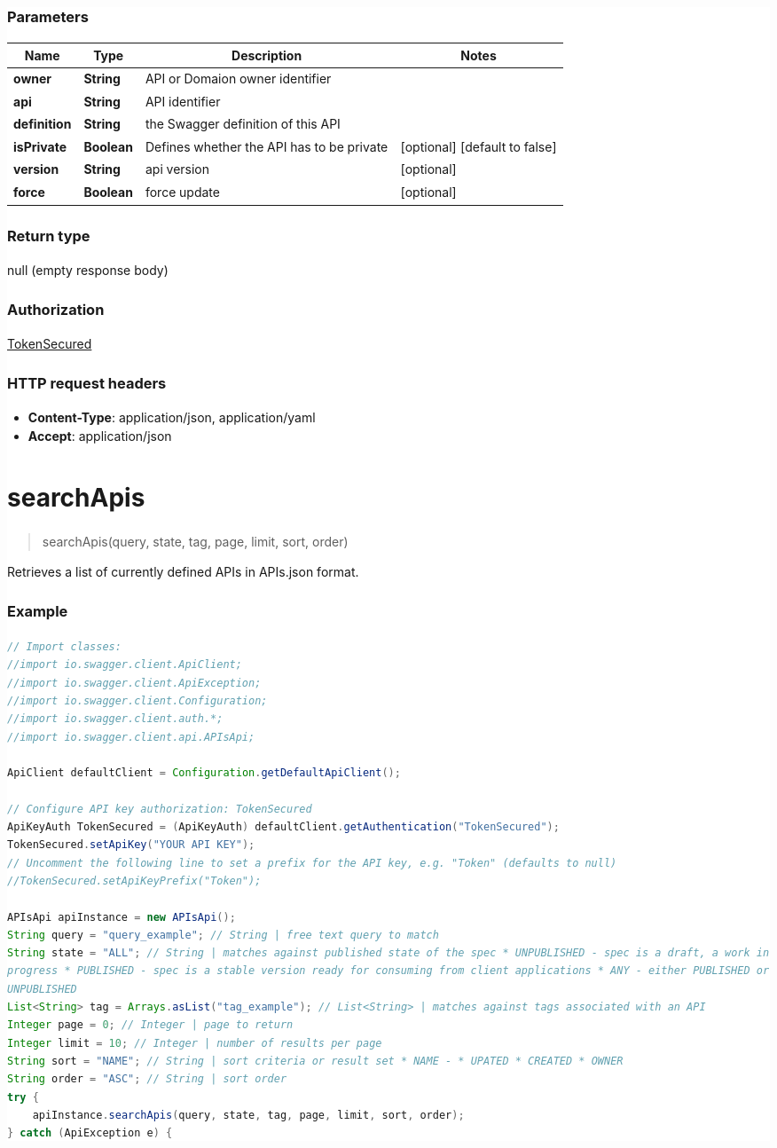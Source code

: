 ### Parameters

Name | Type | Description  | Notes
------------- | ------------- | ------------- | -------------
 **owner** | **String**| API or Domaion owner identifier |
 **api** | **String**| API identifier |
 **definition** | **String**| the Swagger definition of this API |
 **isPrivate** | **Boolean**| Defines whether the API has to be private | [optional] [default to false]
 **version** | **String**| api version | [optional]
 **force** | **Boolean**| force update | [optional]

### Return type

null (empty response body)

### Authorization

[TokenSecured](../README.md#TokenSecured)

### HTTP request headers

 - **Content-Type**: application/json, application/yaml
 - **Accept**: application/json

<a name="searchApis"></a>
# **searchApis**
> searchApis(query, state, tag, page, limit, sort, order)

Retrieves a list of currently defined APIs in APIs.json format.



### Example
```java
// Import classes:
//import io.swagger.client.ApiClient;
//import io.swagger.client.ApiException;
//import io.swagger.client.Configuration;
//import io.swagger.client.auth.*;
//import io.swagger.client.api.APIsApi;

ApiClient defaultClient = Configuration.getDefaultApiClient();

// Configure API key authorization: TokenSecured
ApiKeyAuth TokenSecured = (ApiKeyAuth) defaultClient.getAuthentication("TokenSecured");
TokenSecured.setApiKey("YOUR API KEY");
// Uncomment the following line to set a prefix for the API key, e.g. "Token" (defaults to null)
//TokenSecured.setApiKeyPrefix("Token");

APIsApi apiInstance = new APIsApi();
String query = "query_example"; // String | free text query to match
String state = "ALL"; // String | matches against published state of the spec * UNPUBLISHED - spec is a draft, a work in progress * PUBLISHED - spec is a stable version ready for consuming from client applications * ANY - either PUBLISHED or UNPUBLISHED 
List<String> tag = Arrays.asList("tag_example"); // List<String> | matches against tags associated with an API
Integer page = 0; // Integer | page to return
Integer limit = 10; // Integer | number of results per page
String sort = "NAME"; // String | sort criteria or result set * NAME - * UPATED * CREATED * OWNER 
String order = "ASC"; // String | sort order
try {
    apiInstance.searchApis(query, state, tag, page, limit, sort, order);
} catch (ApiException e) {
```
